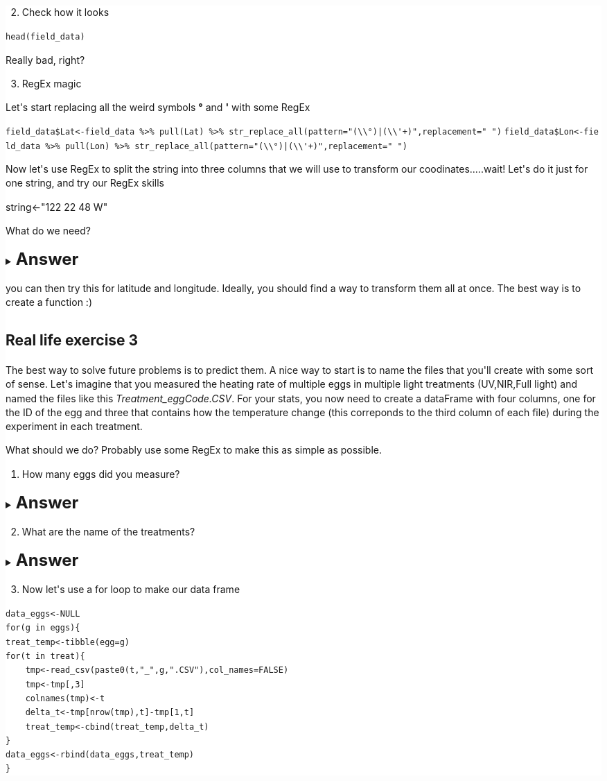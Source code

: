 2. Check how it looks

`head(field_data)`

Really bad, right?

3. RegEx magic

Let's start replacing all the weird symbols **°** and **'** with some RegEx

`field_data$Lat<-field_data %>% pull(Lat) %>% str_replace_all(pattern="(\\°)|(\\'+)",replacement=" ")`
`field_data$Lon<-field_data %>% pull(Lon) %>% str_replace_all(pattern="(\\°)|(\\'+)",replacement=" ")`

Now let's use RegEx to split the string into three columns that we will use to transform our coodinates.....wait! 
Let's do it just for one string, and try our RegEx skills

string<-"122 22 48 W"

What do we need?


<details><summary><span style="font-size: 18pt;"><strong>Answer</strong></span></summary></details>

you can then try this for latitude and longitude. Ideally, you should find a way to transform them all at once. The best way is to create a function :)

## Real life exercise 3

The best way to solve future problems is to predict them. A nice way to start is to name the files that you'll create with some sort of sense. Let's imagine that you measured the heating rate of multiple eggs in multiple light treatments (UV,NIR,Full light) and named the files like this _Treatment_eggCode.CSV_. For your stats, you now need to create a 
dataFrame with four columns, one for the ID of the egg and three that contains how the temperature change (this correponds to the third column of each file) during the experiment in each treatment. 

What should we do? Probably use some RegEx to make this as simple as possible. 

1. How many eggs did you measure?

<details><summary><span style="font-size: 18pt;"><strong>Answer</strong></span></summary></details>


2. What are the name of the treatments?

<details><summary><span style="font-size: 18pt;"><strong>Answer</strong></span></summary></details>

3. Now let's use a for loop to make our data frame


```
data_eggs<-NULL
for(g in eggs){
treat_temp<-tibble(egg=g)
for(t in treat){
    tmp<-read_csv(paste0(t,"_",g,".CSV"),col_names=FALSE)
    tmp<-tmp[,3]
    colnames(tmp)<-t
    delta_t<-tmp[nrow(tmp),t]-tmp[1,t]
    treat_temp<-cbind(treat_temp,delta_t)
}
data_eggs<-rbind(data_eggs,treat_temp)
}
```
